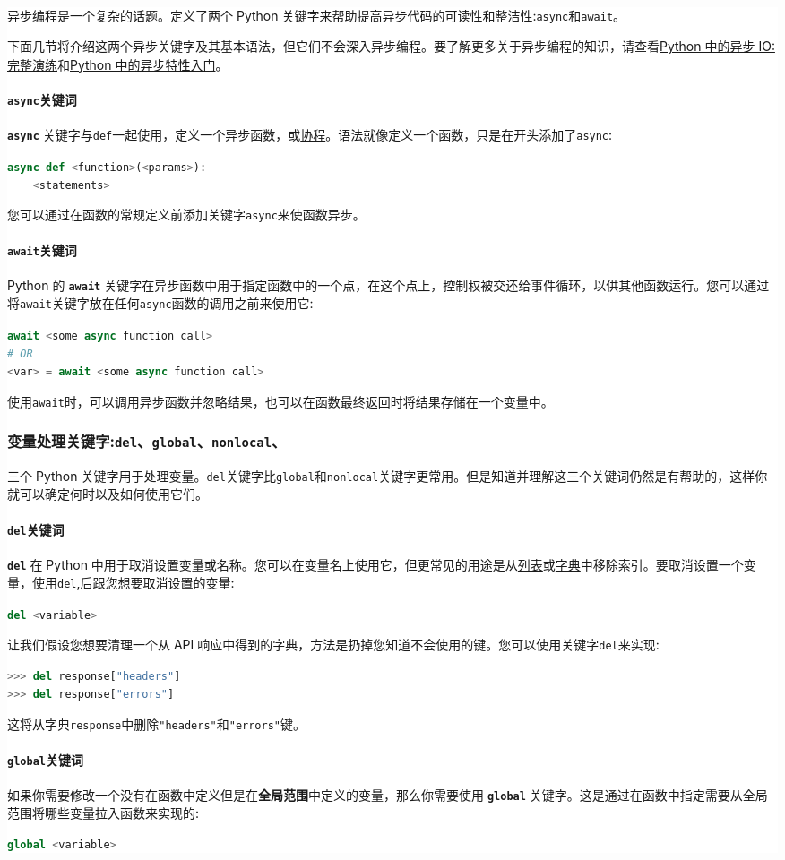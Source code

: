 异步编程是一个复杂的话题。定义了两个 Python 关键字来帮助提高异步代码的可读性和整洁性:`async`和`await`。

下面几节将介绍这两个异步关键字及其基本语法，但它们不会深入异步编程。要了解更多关于异步编程的知识，请查看[Python 中的异步 IO:完整演练](https://realpython.com/async-io-python/)和[Python 中的异步特性入门](https://realpython.com/python-async-features/)。

#### `async`关键词

**`async`** 关键字与`def`一起使用，定义一个异步函数，或[协程](https://realpython.com/async-io-python/#the-asyncawait-syntax-and-native-coroutines)。语法就像定义一个函数，只是在开头添加了`async`:

```py
async def <function>(<params>):
    <statements>
```

您可以通过在函数的常规定义前添加关键字`async`来使函数异步。

#### `await`关键词

Python 的 **`await`** 关键字在异步函数中用于指定函数中的一个点，在这个点上，控制权被交还给事件循环，以供其他函数运行。您可以通过将`await`关键字放在任何`async`函数的调用之前来使用它:

```py
await <some async function call>
# OR
<var> = await <some async function call>
```

使用`await`时，可以调用异步函数并忽略结果，也可以在函数最终返回时将结果存储在一个变量中。

### 变量处理关键字:`del`、`global`、`nonlocal`、

三个 Python 关键字用于处理变量。`del`关键字比`global`和`nonlocal`关键字更常用。但是知道并理解这三个关键词仍然是有帮助的，这样你就可以确定何时以及如何使用它们。

#### `del`关键词

**`del`** 在 Python 中用于取消设置变量或名称。您可以在变量名上使用它，但更常见的用途是从[列表](https://realpython.com/python-lists-tuples/#python-lists)或[字典](https://realpython.com/python-dicts/)中移除索引。要取消设置一个变量，使用`del`,后跟您想要取消设置的变量:

```py
del <variable>
```

让我们假设您想要清理一个从 API 响应中得到的字典，方法是扔掉您知道不会使用的键。您可以使用关键字`del`来实现:

>>>

```py
>>> del response["headers"]
>>> del response["errors"]
```

这将从字典`response`中删除`"headers"`和`"errors"`键。

#### `global`关键词

如果你需要修改一个没有在函数中定义但是在**全局范围**中定义的变量，那么你需要使用 **`global`** 关键字。这是通过在函数中指定需要从全局范围将哪些变量拉入函数来实现的:

```py
global <variable>
```

